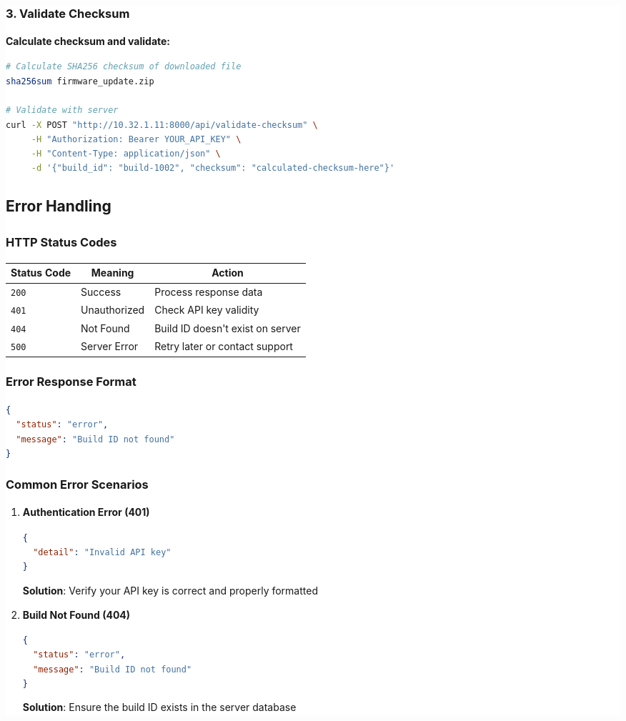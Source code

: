 ### 3. Validate Checksum

**Calculate checksum and validate:**
```bash
# Calculate SHA256 checksum of downloaded file
sha256sum firmware_update.zip

# Validate with server
curl -X POST "http://10.32.1.11:8000/api/validate-checksum" \
     -H "Authorization: Bearer YOUR_API_KEY" \
     -H "Content-Type: application/json" \
     -d '{"build_id": "build-1002", "checksum": "calculated-checksum-here"}'
```

## Error Handling

### HTTP Status Codes

| Status Code | Meaning | Action |
|-------------|---------|---------|
| `200` | Success | Process response data |
| `401` | Unauthorized | Check API key validity |
| `404` | Not Found | Build ID doesn't exist on server |
| `500` | Server Error | Retry later or contact support |

### Error Response Format

```json
{
  "status": "error",
  "message": "Build ID not found"
}
```

### Common Error Scenarios

1. **Authentication Error (401)**
   ```json
   {
     "detail": "Invalid API key"
   }
   ```
   **Solution**: Verify your API key is correct and properly formatted

2. **Build Not Found (404)**
   ```json
   {
     "status": "error", 
     "message": "Build ID not found"
   }
   ```
   **Solution**: Ensure the build ID exists in the server database
